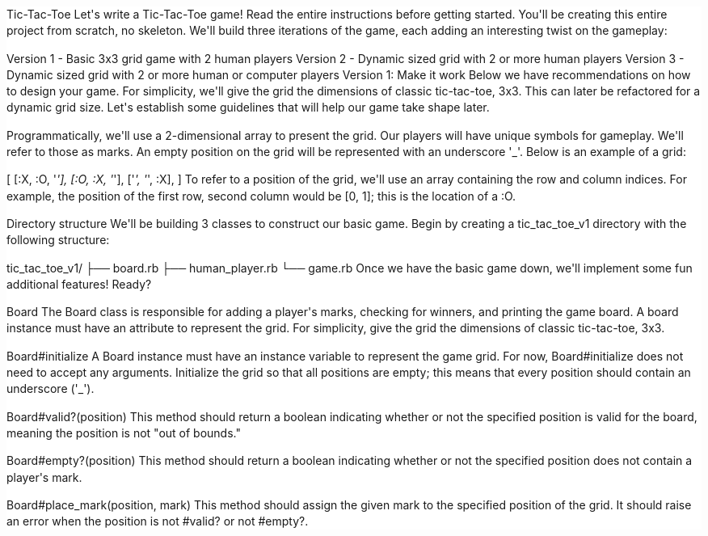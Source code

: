 Tic-Tac-Toe
Let's write a Tic-Tac-Toe game! Read the entire instructions before getting started. You'll be creating this entire project from scratch, no skeleton. We'll build three iterations of the game, each adding an interesting twist on the gameplay:

Version 1 - Basic 3x3 grid game with 2 human players
Version 2 - Dynamic sized grid with 2 or more human players
Version 3 - Dynamic sized grid with 2 or more human or computer players
Version 1: Make it work
Below we have recommendations on how to design your game. For simplicity, we'll give the grid the dimensions of classic tic-tac-toe, 3x3. This can later be refactored for a dynamic grid size. Let's establish some guidelines that will help our game take shape later.

Programmatically, we'll use a 2-dimensional array to present the grid. Our players will have unique symbols for gameplay. We'll refer to those as marks. An empty position on the grid will be represented with an underscore '_'. Below is an example of a grid:

[
    [:X, :O, '_'],
    [:O, :X, '_'],
    ['_', '_', :X],
]
To refer to a position of the grid, we'll use an array containing the row and column indices. For example, the position of the first row, second column would be [0, 1]; this is the location of a :O.

Directory structure
We'll be building 3 classes to construct our basic game. Begin by creating a tic_tac_toe_v1 directory with the following structure:

tic_tac_toe_v1/
├── board.rb
├── human_player.rb
└── game.rb
Once we have the basic game down, we'll implement some fun additional features! Ready?

Board
The Board class is responsible for adding a player's marks, checking for winners, and printing the game board. A board instance must have an attribute to represent the grid. For simplicity, give the grid the dimensions of classic tic-tac-toe, 3x3.

Board#initialize
A Board instance must have an instance variable to represent the game grid. For now, Board#initialize does not need to accept any arguments. Initialize the grid so that all positions are empty; this means that every position should contain an underscore ('_').

Board#valid?(position)
This method should return a boolean indicating whether or not the specified position is valid for the board, meaning the position is not "out of bounds."

Board#empty?(position)
This method should return a boolean indicating whether or not the specified position does not contain a player's mark.

Board#place_mark(position, mark)
This method should assign the given mark to the specified position of the grid. It should raise an error when the position is not #valid? or not #empty?.
